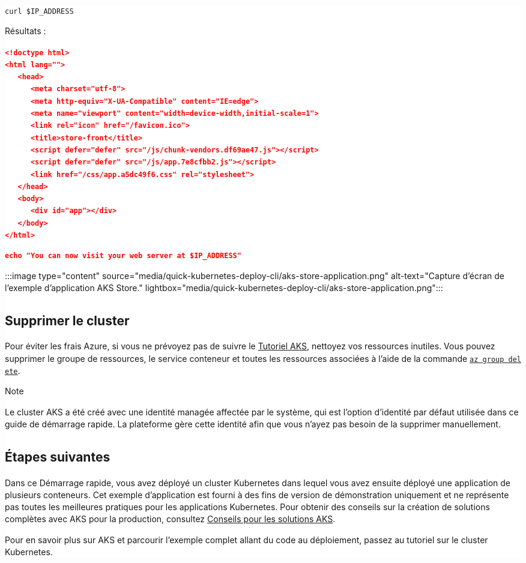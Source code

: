 ```azurecli-interactive
curl $IP_ADDRESS
```

Résultats :

```JSON
<!doctype html>
<html lang="">
   <head>
      <meta charset="utf-8">
      <meta http-equiv="X-UA-Compatible" content="IE=edge">
      <meta name="viewport" content="width=device-width,initial-scale=1">
      <link rel="icon" href="/favicon.ico">
      <title>store-front</title>
      <script defer="defer" src="/js/chunk-vendors.df69ae47.js"></script>
      <script defer="defer" src="/js/app.7e8cfbb2.js"></script>
      <link href="/css/app.a5dc49f6.css" rel="stylesheet">
   </head>
   <body>
      <div id="app"></div>
   </body>
</html>
```

```JSON
echo "You can now visit your web server at $IP_ADDRESS"
```

:::image type="content" source="media/quick-kubernetes-deploy-cli/aks-store-application.png" alt-text="Capture d’écran de l’exemple d’application AKS Store." lightbox="media/quick-kubernetes-deploy-cli/aks-store-application.png":::

## Supprimer le cluster

Pour éviter les frais Azure, si vous ne prévoyez pas de suivre le [Tutoriel AKS][aks-tutorial], nettoyez vos ressources inutiles. Vous pouvez supprimer le groupe de ressources, le service conteneur et toutes les ressources associées à l’aide de la commande [`az group delete`][az-group-delete].

> [!NOTE]
> Le cluster AKS a été créé avec une identité managée affectée par le système, qui est l’option d’identité par défaut utilisée dans ce guide de démarrage rapide. La plateforme gère cette identité afin que vous n’ayez pas besoin de la supprimer manuellement.

## Étapes suivantes

Dans ce Démarrage rapide, vous avez déployé un cluster Kubernetes dans lequel vous avez ensuite déployé une application de plusieurs conteneurs. Cet exemple d’application est fourni à des fins de version de démonstration uniquement et ne représente pas toutes les meilleures pratiques pour les applications Kubernetes. Pour obtenir des conseils sur la création de solutions complètes avec AKS pour la production, consultez [Conseils pour les solutions AKS][aks-solution-guidance].

Pour en savoir plus sur AKS et parcourir l’exemple complet allant du code au déploiement, passez au tutoriel sur le cluster Kubernetes.


[kubectl]: https://kubernetes.io/docs/reference/kubectl/
[kubectl-apply]: https://kubernetes.io/docs/reference/generated/kubectl/kubectl-commands#apply
[kubectl-get]: https://kubernetes.io/docs/reference/generated/kubectl/kubectl-commands#get
[kubernetes-concepts]: ../concepts-clusters-workloads.md
[aks-tutorial]: ../tutorial-kubernetes-prepare-app.md
[azure-resource-group]: ../../azure-resource-manager/management/overview.md
[az-aks-create]: /cli/azure/aks#az-aks-create
[az-aks-get-credentials]: /cli/azure/aks#az-aks-get-credentials
[az-aks-install-cli]: /cli/azure/aks#az-aks-install-cli
[az-group-create]: /cli/azure/group#az-group-create
[az-group-delete]: /cli/azure/group#az-group-delete
[kubernetes-deployment]: ../concepts-clusters-workloads.md#deployments-and-yaml-manifests
[aks-solution-guidance]: /azure/architecture/reference-architectures/containers/aks-start-here?toc=/azure/aks/toc.json&bc=/azure/aks/breadcrumb/toc.json
[baseline-reference-architecture]: /azure/architecture/reference-architectures/containers/aks/baseline-aks?toc=/azure/aks/toc.json&bc=/azure/aks/breadcrumb/toc.json